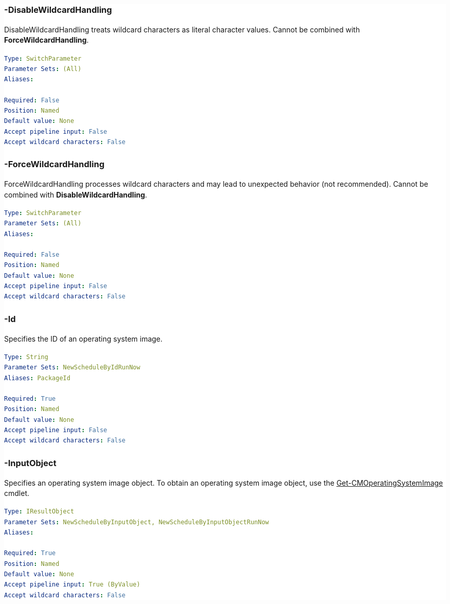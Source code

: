 ### -DisableWildcardHandling
DisableWildcardHandling treats wildcard characters as literal character values. Cannot be combined with **ForceWildcardHandling**.

```yaml
Type: SwitchParameter
Parameter Sets: (All)
Aliases:

Required: False
Position: Named
Default value: None
Accept pipeline input: False
Accept wildcard characters: False
```

### -ForceWildcardHandling
ForceWildcardHandling processes wildcard characters and may lead to unexpected behavior (not recommended). Cannot be combined with **DisableWildcardHandling**.

```yaml
Type: SwitchParameter
Parameter Sets: (All)
Aliases:

Required: False
Position: Named
Default value: None
Accept pipeline input: False
Accept wildcard characters: False
```

### -Id
Specifies the ID of an operating system image.

```yaml
Type: String
Parameter Sets: NewScheduleByIdRunNow
Aliases: PackageId

Required: True
Position: Named
Default value: None
Accept pipeline input: False
Accept wildcard characters: False
```

### -InputObject
Specifies an operating system image object.
To obtain an operating system image object, use the [Get-CMOperatingSystemImage](Get-CMOperatingSystemImage.md) cmdlet.

```yaml
Type: IResultObject
Parameter Sets: NewScheduleByInputObject, NewScheduleByInputObjectRunNow
Aliases:

Required: True
Position: Named
Default value: None
Accept pipeline input: True (ByValue)
Accept wildcard characters: False
```
